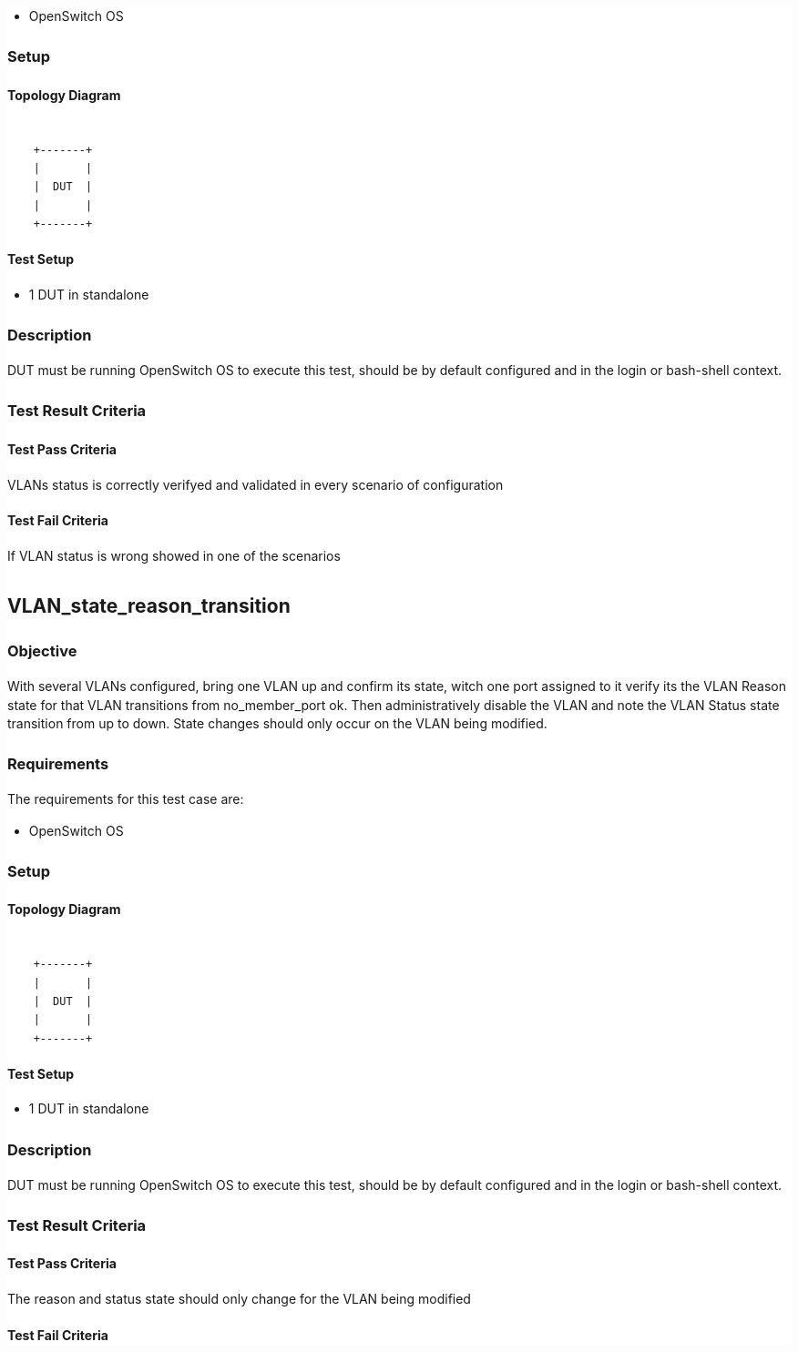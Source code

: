  - OpenSwitch OS
### Setup ###

#### Topology Diagram ####
```ditaa

    +-------+
    |       |
    |  DUT  |
    |       |
    +-------+

```
#### Test Setup ####
- 1 DUT in standalone

### Description ###
DUT must be running OpenSwitch OS to execute this test, should be by default configured and in the login or bash-shell context.
### Test Result Criteria ###
#### Test Pass Criteria ####
VLANs status is correctly verifyed and validated in every scenario of configuration
#### Test Fail Criteria ####
If VLAN status is wrong showed in one of the scenarios

##  VLAN_state_reason_transition ##
### Objective ###
With several VLANs configured, bring one VLAN up and confirm its state, witch one port assigned to it verify its the VLAN Reason state for that VLAN transitions from no_member_port  ok.  Then administratively disable the VLAN and note the VLAN Status state transition from up to down. State changes should only occur on the VLAN being modified.

### Requirements ###
The requirements for this test case are:

 - OpenSwitch OS

### Setup ###

#### Topology Diagram ####
```ditaa

    +-------+
    |       |
    |  DUT  |
    |       |
    +-------+

```
#### Test Setup ####
- 1 DUT in standalone
### Description ###
DUT must be running OpenSwitch OS to execute this test, should be by default configured and in the login or bash-shell context.
### Test Result Criteria ###
#### Test Pass Criteria ####
The reason and status state should only change for the VLAN being modified
#### Test Fail Criteria ####
